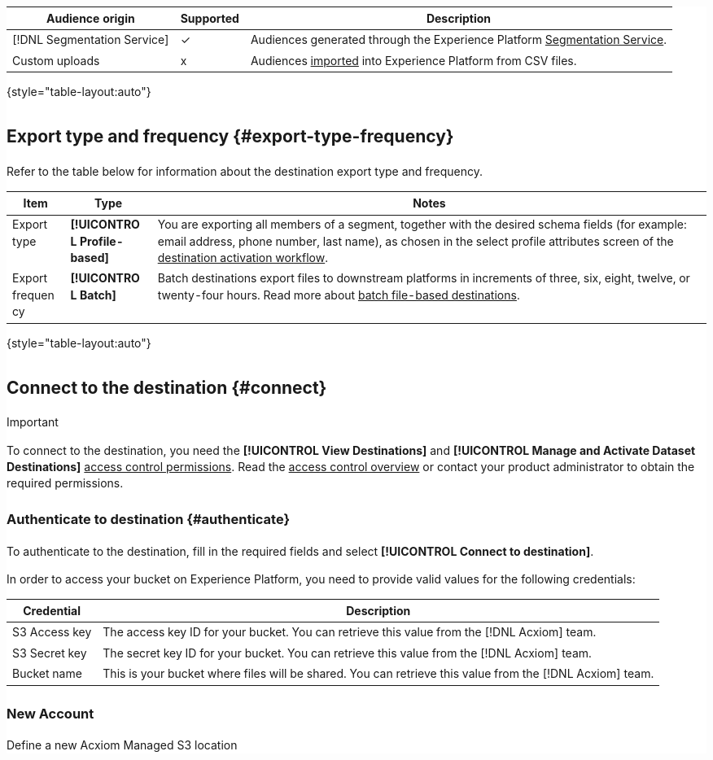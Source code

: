 | Audience origin             | Supported | Description                                                                                                         | 
|-----------------------------|-----------|---------------------------------------------------------------------------------------------------------------------|
| [!DNL Segmentation Service] | ✓         | Audiences generated through the Experience Platform [Segmentation Service](../../../segmentation/home.md).          |
| Custom uploads              | x         | Audiences [imported](../../../segmentation/ui/overview.md#import-audience) into Experience Platform from CSV files. |

{style="table-layout:auto"}


## Export type and frequency {#export-type-frequency}

Refer to the table below for information about the destination export type and frequency.

| Item             | Type                           | Notes                                                                                                                                                                                                                                                                                                                  |
|------------------|--------------------------------|------------------------------------------------------------------------------------------------------------------------------------------------------------------------------------------------------------------------------------------------------------------------------------------------------------------------|
| Export type      | **[!UICONTROL Profile-based]** | You are exporting all members of a segment, together with the desired schema fields (for example: email address, phone number, last name), as chosen in the select profile attributes screen of the [destination activation workflow](/help/destinations/ui/activate-batch-profile-destinations.md#select-attributes). |
| Export frequency | **[!UICONTROL Batch]**         | Batch destinations export files to downstream platforms in increments of three, six, eight, twelve, or twenty-four hours. Read more about [batch file-based destinations](/help/destinations/destination-types.md#file-based).                                                                                         |

{style="table-layout:auto"}

## Connect to the destination {#connect}

>[!IMPORTANT]
>
>To connect to the destination, you need the **[!UICONTROL View Destinations]** and **[!UICONTROL Manage and Activate Dataset Destinations]** [access control permissions](/help/access-control/home.md#permissions). Read the [access control overview](/help/access-control/ui/overview.md) or contact your product administrator to obtain the required permissions.

### Authenticate to destination {#authenticate}

To authenticate to the destination, fill in the required fields and select **[!UICONTROL Connect to destination]**.

In order to access your bucket on Experience Platform, you need to provide valid values for the following credentials:

| Credential    | Description                                                                                              |
|---------------|----------------------------------------------------------------------------------------------------------|
| S3 Access key | The access key ID for your bucket. You can retrieve this value from the [!DNL Acxiom] team.              |
| S3 Secret key | The secret key ID for your bucket. You can retrieve this value from the [!DNL Acxiom] team.              |
| Bucket name   | This is your bucket where files will be shared. You can retrieve this value from the [!DNL Acxiom] team. |

### New Account

Define a new Acxiom Managed S3 location
